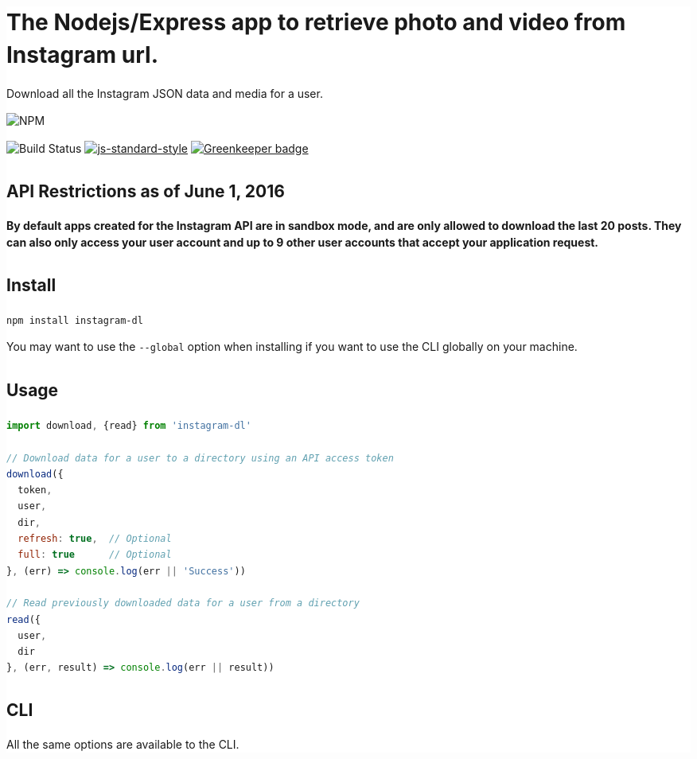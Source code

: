 
The Nodejs/Express app to retrieve photo and video from Instagram url.
===================

Download all the Instagram JSON data and media for a user.

![NPM](https://nodei.co/npm/instagram-dl.png)

![Build Status](https://travis-ci.org/hyperion0201/instagram-dl.png?branch=master)
[![js-standard-style](https://img.shields.io/badge/code%20style-standard-brightgreen.svg?style=flat)](https://github.com/feross/standard)
[![Greenkeeper badge](https://badges.greenkeeper.io/lukekarrys/instagram-download.svg)](https://greenkeeper.io/)

## API Restrictions as of June 1, 2016

**By default apps created for the Instagram API are in sandbox mode, and are only allowed to download the last 20 posts. They can also only access your user account and up to 9 other user accounts that accept your application request.**

## Install

`npm install instagram-dl`

You may want to use the `--global` option when installing if you want to use the CLI globally on your machine.


## Usage

```js
import download, {read} from 'instagram-dl'

// Download data for a user to a directory using an API access token
download({
  token,
  user,
  dir,
  refresh: true,  // Optional
  full: true      // Optional
}, (err) => console.log(err || 'Success'))

// Read previously downloaded data for a user from a directory
read({
  user,
  dir
}, (err, result) => console.log(err || result))
```


## CLI

All the same options are available to the CLI.
